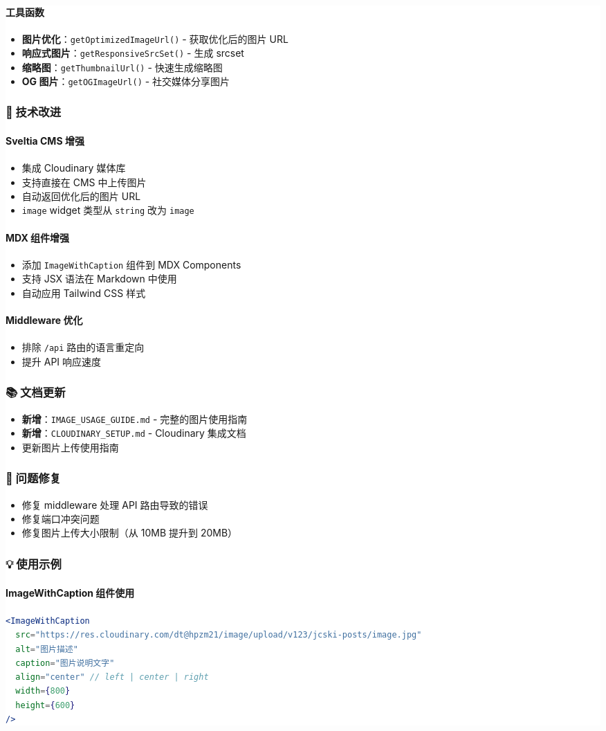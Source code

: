 #### 工具函数

- **图片优化**：`getOptimizedImageUrl()` - 获取优化后的图片 URL
- **响应式图片**：`getResponsiveSrcSet()` - 生成 srcset
- **缩略图**：`getThumbnailUrl()` - 快速生成缩略图
- **OG 图片**：`getOGImageUrl()` - 社交媒体分享图片

### 🔧 技术改进

#### Sveltia CMS 增强

- 集成 Cloudinary 媒体库
- 支持直接在 CMS 中上传图片
- 自动返回优化后的图片 URL
- `image` widget 类型从 `string` 改为 `image`

#### MDX 组件增强

- 添加 `ImageWithCaption` 组件到 MDX Components
- 支持 JSX 语法在 Markdown 中使用
- 自动应用 Tailwind CSS 样式

#### Middleware 优化

- 排除 `/api` 路由的语言重定向
- 提升 API 响应速度

### 📚 文档更新

- **新增**：`IMAGE_USAGE_GUIDE.md` - 完整的图片使用指南
- **新增**：`CLOUDINARY_SETUP.md` - Cloudinary 集成文档
- 更新图片上传使用指南

### 🐛 问题修复

- 修复 middleware 处理 API 路由导致的错误
- 修复端口冲突问题
- 修复图片上传大小限制（从 10MB 提升到 20MB）

### 💡 使用示例

#### ImageWithCaption 组件使用

```jsx
<ImageWithCaption
  src="https://res.cloudinary.com/dt@hpzm21/image/upload/v123/jcski-posts/image.jpg"
  alt="图片描述"
  caption="图片说明文字"
  align="center" // left | center | right
  width={800}
  height={600}
/>
```
